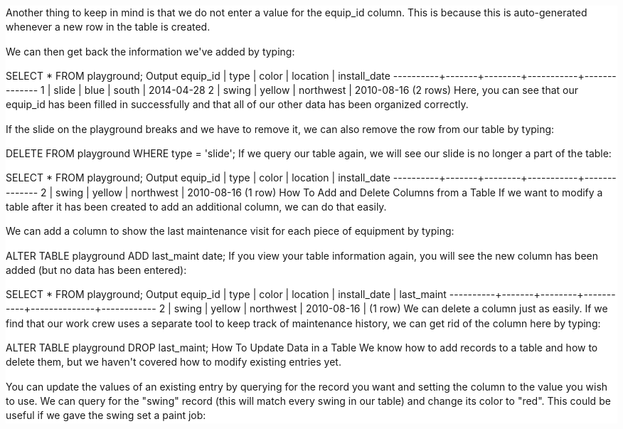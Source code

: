 Another thing to keep in mind is that we do not enter a value for the equip_id column. This is because this is auto-generated whenever a new row in the table is created.

We can then get back the information we've added by typing:

SELECT * FROM playground;
Output
 equip_id | type  | color  | location  | install_date 
----------+-------+--------+-----------+--------------
        1 | slide | blue   | south     | 2014-04-28
        2 | swing | yellow | northwest | 2010-08-16
(2 rows)
Here, you can see that our equip_id has been filled in successfully and that all of our other data has been organized correctly.

If the slide on the playground breaks and we have to remove it, we can also remove the row from our table by typing:

DELETE FROM playground WHERE type = 'slide';
If we query our table again, we will see our slide is no longer a part of the table:

SELECT * FROM playground;
Output
 equip_id | type  | color  | location  | install_date 
----------+-------+--------+-----------+--------------
        2 | swing | yellow | northwest | 2010-08-16
(1 row)
How To Add and Delete Columns from a Table
If we want to modify a table after it has been created to add an additional column, we can do that easily.

We can add a column to show the last maintenance visit for each piece of equipment by typing:

ALTER TABLE playground ADD last_maint date;
If you view your table information again, you will see the new column has been added (but no data has been entered):

SELECT * FROM playground;
Output
 equip_id | type  | color  | location  | install_date | last_maint 
----------+-------+--------+-----------+--------------+------------
        2 | swing | yellow | northwest | 2010-08-16   | 
(1 row)
We can delete a column just as easily. If we find that our work crew uses a separate tool to keep track of maintenance history, we can get rid of the column here by typing:

ALTER TABLE playground DROP last_maint;
How To Update Data in a Table
We know how to add records to a table and how to delete them, but we haven't covered how to modify existing entries yet.

You can update the values of an existing entry by querying for the record you want and setting the column to the value you wish to use. We can query for the "swing" record (this will match every swing in our table) and change its color to "red". This could be useful if we gave the swing set a paint job:
